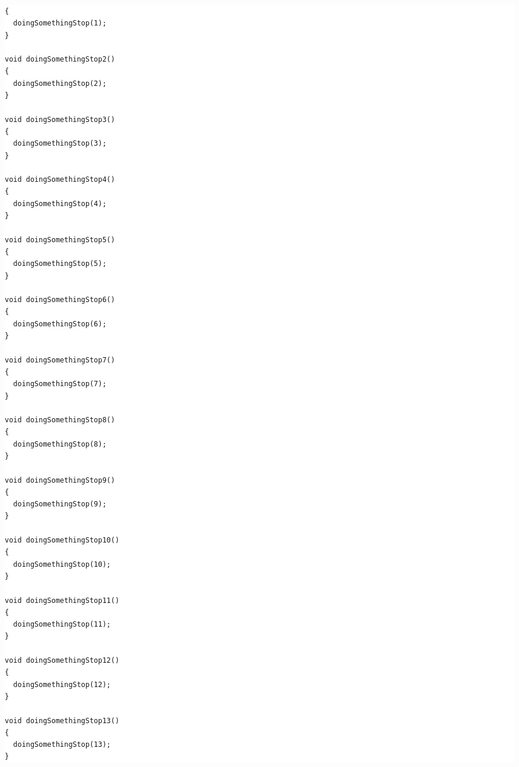 ```
{
  doingSomethingStop(1);
}

void doingSomethingStop2()
{
  doingSomethingStop(2);
}

void doingSomethingStop3()
{
  doingSomethingStop(3);
}

void doingSomethingStop4()
{
  doingSomethingStop(4);
}

void doingSomethingStop5()
{
  doingSomethingStop(5);
}

void doingSomethingStop6()
{
  doingSomethingStop(6);
}

void doingSomethingStop7()
{
  doingSomethingStop(7);
}

void doingSomethingStop8()
{
  doingSomethingStop(8);
}

void doingSomethingStop9()
{
  doingSomethingStop(9);
}

void doingSomethingStop10()
{
  doingSomethingStop(10);
}

void doingSomethingStop11()
{
  doingSomethingStop(11);
}

void doingSomethingStop12()
{
  doingSomethingStop(12);
}

void doingSomethingStop13()
{
  doingSomethingStop(13);
}
```